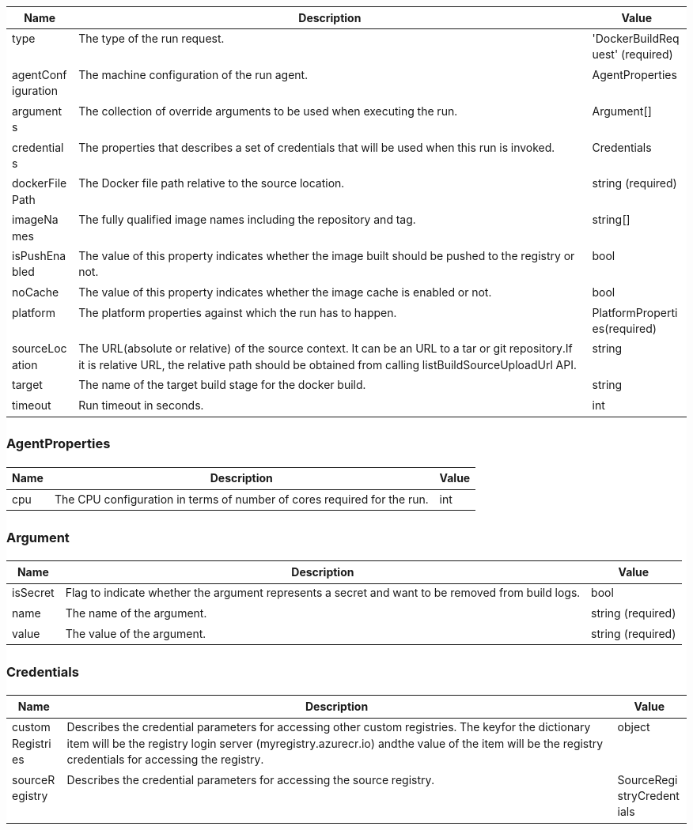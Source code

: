 | Name | Description | Value |
|-|-|-|
| type | The type of the run request. | 'DockerBuildRequest' (required) |
| agentConfiguration | The machine configuration of the run agent. | AgentProperties |
| arguments | The collection of override arguments to be used when executing the run. | Argument[] |
| credentials | The properties that describes a set of credentials that will be used when this run is invoked. | Credentials |
| dockerFilePath | The Docker file path relative to the source location. | string (required) |
| imageNames | The fully qualified image names including the repository and tag. | string[] |
| isPushEnabled | The value of this property indicates whether the image built should be pushed to the registry or not. | bool |
| noCache | The value of this property indicates whether the image cache is enabled or not. | bool |
| platform | The platform properties against which the run has to happen. | PlatformProperties(required) |
| sourceLocation | The URL(absolute or relative) of the source context. It can be an URL to a tar or git repository.If it is relative URL, the relative path should be obtained from calling listBuildSourceUploadUrl API. | string |
| target | The name of the target build stage for the docker build. | string |
| timeout | Run timeout in seconds. | int |


### AgentProperties

| Name | Description | Value |
|-|-|-|
| cpu | The CPU configuration in terms of number of cores required for the run. | int |


### Argument

| Name | Description | Value |
|-|-|-|
| isSecret | Flag to indicate whether the argument represents a secret and want to be removed from build logs. | bool |
| name | The name of the argument. | string (required) |
| value | The value of the argument. | string (required) |


### Credentials

| Name | Description | Value |
|-|-|-|
| customRegistries | Describes the credential parameters for accessing other custom registries. The keyfor the dictionary item will be the registry login server (myregistry.azurecr.io) andthe value of the item will be the registry credentials for accessing the registry. | object |
| sourceRegistry | Describes the credential parameters for accessing the source registry. | SourceRegistryCredentials |

